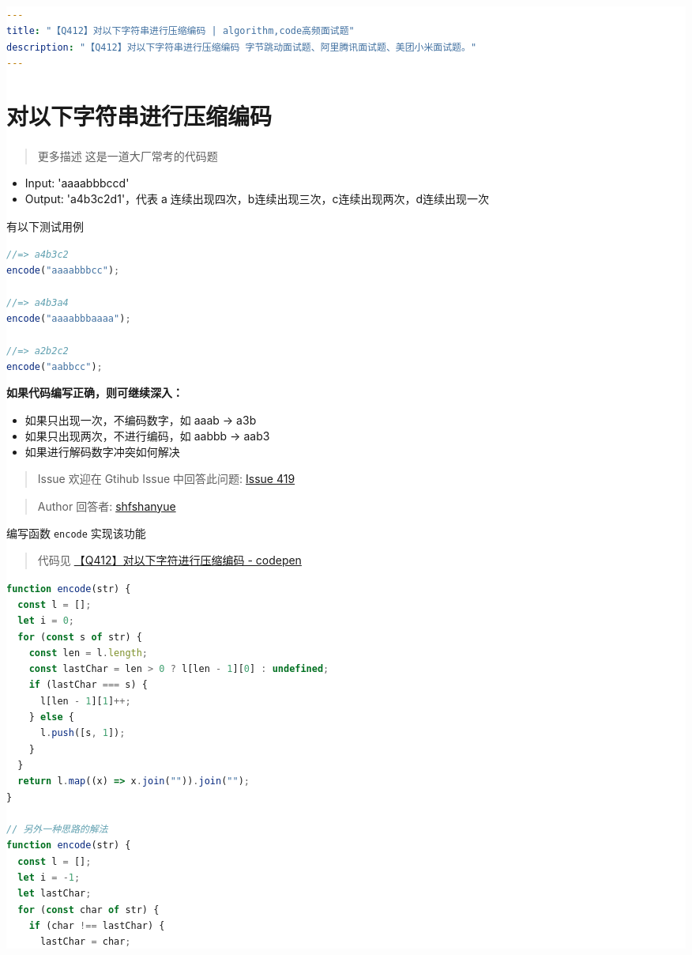 ```yaml
---
title: "【Q412】对以下字符串进行压缩编码 | algorithm,code高频面试题"
description: "【Q412】对以下字符串进行压缩编码 字节跳动面试题、阿里腾讯面试题、美团小米面试题。"
---
```


# 对以下字符串进行压缩编码

> 更多描述
> 这是一道大厂常考的代码题

- Input: 'aaaabbbccd'
- Output: 'a4b3c2d1'，代表 a 连续出现四次，b连续出现三次，c连续出现两次，d连续出现一次

有以下测试用例

```js
//=> a4b3c2
encode("aaaabbbcc");

//=> a4b3a4
encode("aaaabbbaaaa");

//=> a2b2c2
encode("aabbcc");
```

**如果代码编写正确，则可继续深入：**

- 如果只出现一次，不编码数字，如 aaab -> a3b
- 如果只出现两次，不进行编码，如 aabbb -> aab3
- 如果进行解码数字冲突如何解决

> Issue
> 欢迎在 Gtihub Issue 中回答此问题: [Issue 419](https://github.com/shfshanyue/Daily-Question/issues/419)

> Author
> 回答者: [shfshanyue](https://github.com/shfshanyue)

编写函数 `encode` 实现该功能

> 代码见 [【Q412】对以下字符进行压缩编码 - codepen](https://codepen.io/shanyue/pen/bGWrwWM?editors=0012)

```js
function encode(str) {
  const l = [];
  let i = 0;
  for (const s of str) {
    const len = l.length;
    const lastChar = len > 0 ? l[len - 1][0] : undefined;
    if (lastChar === s) {
      l[len - 1][1]++;
    } else {
      l.push([s, 1]);
    }
  }
  return l.map((x) => x.join("")).join("");
}

// 另外一种思路的解法
function encode(str) {
  const l = [];
  let i = -1;
  let lastChar;
  for (const char of str) {
    if (char !== lastChar) {
      lastChar = char;
```